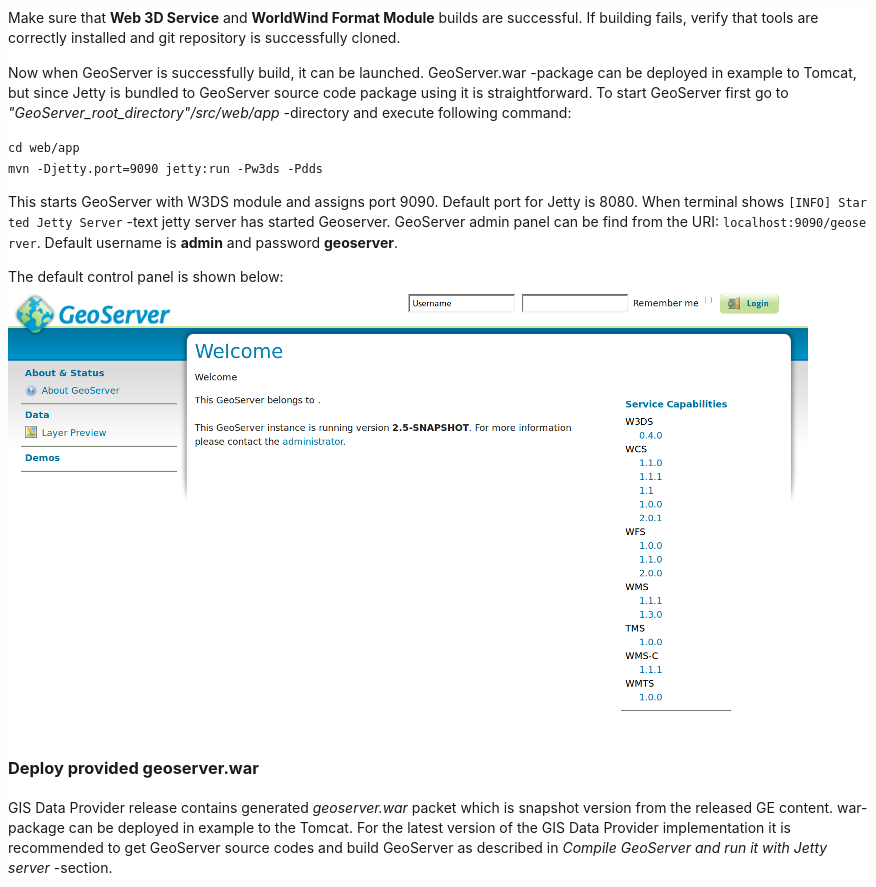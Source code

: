 
Make sure that **Web 3D Service** and **WorldWind Format Module**
builds are successful. If building fails, verify that tools are
correctly installed and git repository is successfully cloned.

Now when GeoServer is successfully build, it can be launched.
GeoServer.war -package can be deployed in example to Tomcat, but since
Jetty is bundled to GeoServer source code package using it is
straightforward. To start GeoServer first go to
*"GeoServer\_root\_directory"/src/web/app* -directory and execute
following command: 

    cd web/app
    mvn -Djetty.port=9090 jetty:run -Pw3ds -Pdds

This starts GeoServer with W3DS module and assigns port 9090. Default
port for Jetty is 8080. When terminal shows
`[INFO] Started Jetty Server` -text jetty server has started
Geoserver. GeoServer admin panel can be find from the URI:
`localhost:9090/geoserver`. Default username is **admin** and password
**geoserver**.

The default control panel is shown below:
![The default control panel](images/GIS.png "The default control panel")


### Deploy provided geoserver.war

GIS Data Provider release contains generated *geoserver.war* packet
which is snapshot version from the released GE content. war-package can
be deployed in example to the Tomcat. For the latest version of the GIS
Data Provider implementation it is recommended to get GeoServer source
codes and build GeoServer as described in *Compile GeoServer and run it
with Jetty server* -section.
